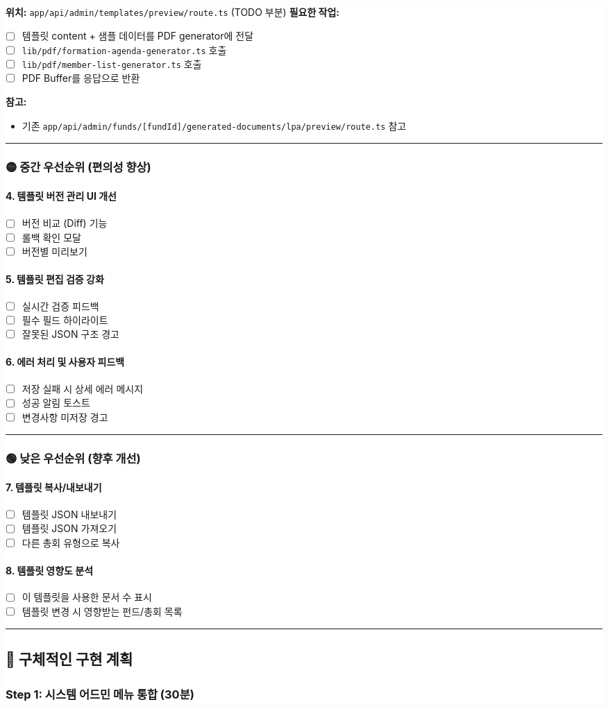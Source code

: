 **위치:** `app/api/admin/templates/preview/route.ts` (TODO 부분)
**필요한 작업:**

- [ ] 템플릿 content + 샘플 데이터를 PDF generator에 전달
- [ ] `lib/pdf/formation-agenda-generator.ts` 호출
- [ ] `lib/pdf/member-list-generator.ts` 호출
- [ ] PDF Buffer를 응답으로 반환

**참고:**

- 기존 `app/api/admin/funds/[fundId]/generated-documents/lpa/preview/route.ts` 참고

---

### 🟡 중간 우선순위 (편의성 향상)

#### 4. 템플릿 버전 관리 UI 개선

- [ ] 버전 비교 (Diff) 기능
- [ ] 롤백 확인 모달
- [ ] 버전별 미리보기

#### 5. 템플릿 편집 검증 강화

- [ ] 실시간 검증 피드백
- [ ] 필수 필드 하이라이트
- [ ] 잘못된 JSON 구조 경고

#### 6. 에러 처리 및 사용자 피드백

- [ ] 저장 실패 시 상세 에러 메시지
- [ ] 성공 알림 토스트
- [ ] 변경사항 미저장 경고

---

### 🟢 낮은 우선순위 (향후 개선)

#### 7. 템플릿 복사/내보내기

- [ ] 템플릿 JSON 내보내기
- [ ] 템플릿 JSON 가져오기
- [ ] 다른 총회 유형으로 복사

#### 8. 템플릿 영향도 분석

- [ ] 이 템플릿을 사용한 문서 수 표시
- [ ] 템플릿 변경 시 영향받는 펀드/총회 목록

---

## 📝 구체적인 구현 계획

### Step 1: 시스템 어드민 메뉴 통합 (30분)
